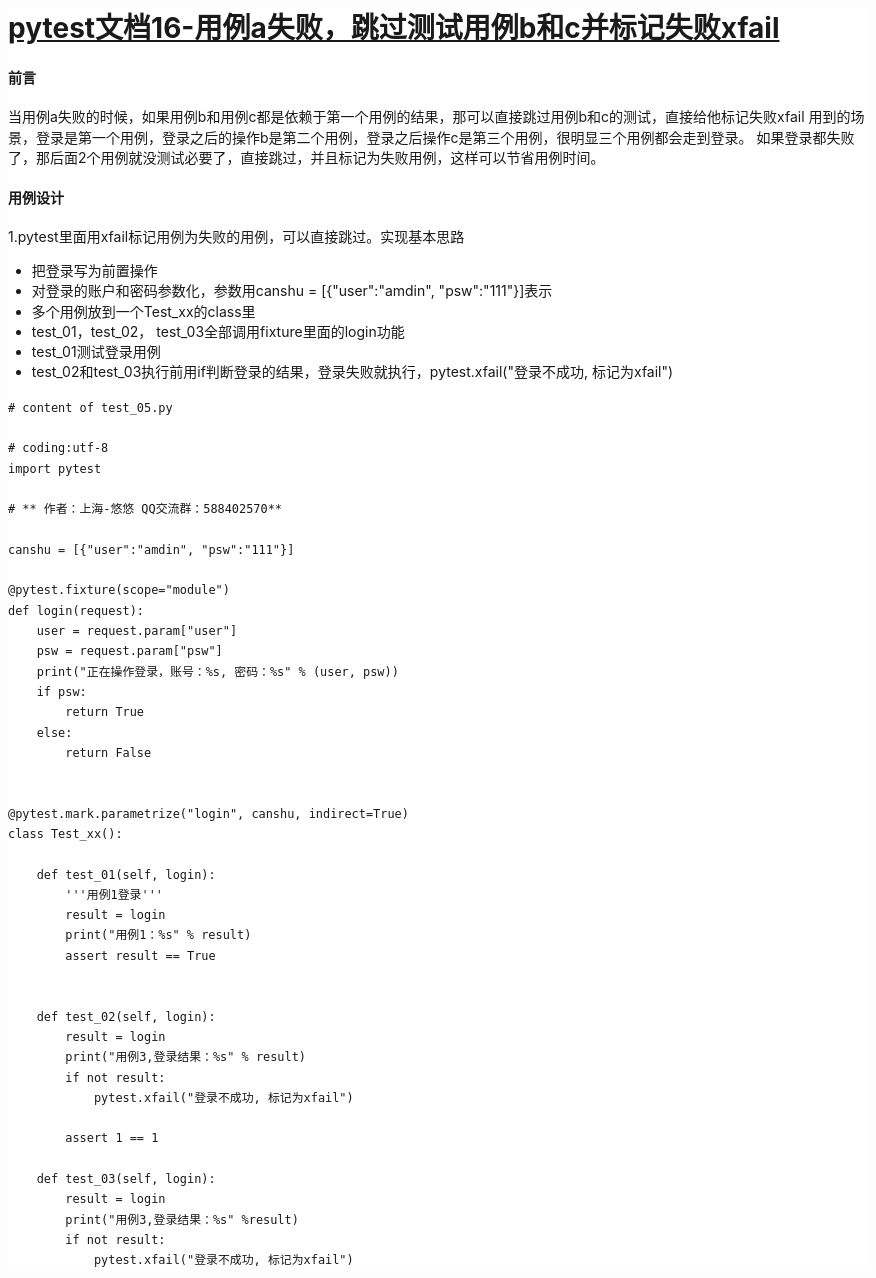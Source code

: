 # [pytest文档16-用例a失败，跳过测试用例b和c并标记失败xfail](https://www.cnblogs.com/yoyoketang/p/9525602.html)

#### 前言

当用例a失败的时候，如果用例b和用例c都是依赖于第一个用例的结果，那可以直接跳过用例b和c的测试，直接给他标记失败xfail
用到的场景，登录是第一个用例，登录之后的操作b是第二个用例，登录之后操作c是第三个用例，很明显三个用例都会走到登录。
如果登录都失败了，那后面2个用例就没测试必要了，直接跳过，并且标记为失败用例，这样可以节省用例时间。

#### 用例设计

1.pytest里面用xfail标记用例为失败的用例，可以直接跳过。实现基本思路

- 把登录写为前置操作
- 对登录的账户和密码参数化，参数用canshu = [{"user":"amdin", "psw":"111"}]表示
- 多个用例放到一个Test_xx的class里
- test_01，test_02， test_03全部调用fixture里面的login功能
- test_01测试登录用例
- test_02和test_03执行前用if判断登录的结果，登录失败就执行，pytest.xfail("登录不成功, 标记为xfail")

```
# content of test_05.py

# coding:utf-8
import pytest

# ** 作者：上海-悠悠 QQ交流群：588402570**

canshu = [{"user":"amdin", "psw":"111"}]

@pytest.fixture(scope="module")
def login(request):
    user = request.param["user"]
    psw = request.param["psw"]
    print("正在操作登录，账号：%s, 密码：%s" % (user, psw))
    if psw:
        return True
    else:
        return False


@pytest.mark.parametrize("login", canshu, indirect=True)
class Test_xx():

    def test_01(self, login):
        '''用例1登录'''
        result = login
        print("用例1：%s" % result)
        assert result == True


    def test_02(self, login):
        result = login
        print("用例3,登录结果：%s" % result)
        if not result:
            pytest.xfail("登录不成功, 标记为xfail")

        assert 1 == 1

    def test_03(self, login):
        result = login
        print("用例3,登录结果：%s" %result)
        if not result:
            pytest.xfail("登录不成功, 标记为xfail")
```